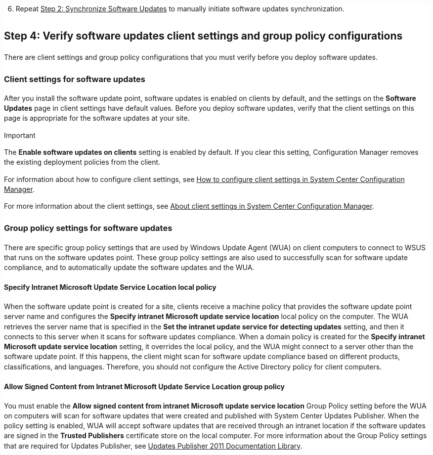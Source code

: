 6.  Repeat [Step 2: Synchronize Software Updates](#BKMK_SUMSync) to manually initiate software updates synchronization.  
  
##  <a name="BKMK_AssociatedSettings"></a> Step 4: Verify software updates client settings and group policy configurations  
 There are client settings and group policy configurations that you must verify before you deploy software updates.  
  
###  <a name="BKMK_ClientSettings"></a> Client settings for software updates  
 After you install the software update point, software updates is enabled on clients by default, and the settings on the **Software Updates** page in client settings have default values. Before you deploy software updates, verify that the client settings on this page is appropriate for the software updates at your site.  
  
> [!IMPORTANT]  
>  The **Enable software updates on clients** setting is enabled by default. If you clear this setting, Configuration Manager removes the existing deployment policies from the client.  
  
 For information about how to configure client settings, see [How to configure client settings in System Center Configuration Manager](../../core/clients/deploy/configure-client-settings.md).  
  
 For more information about the client settings, see [About client settings in System Center Configuration Manager](../../core/clients/deploy/about-client-settings.md).  
  
###  <a name="BKMK_GroupPolicy"></a> Group policy settings for software updates  
 There are specific group policy settings that are used by Windows Update Agent (WUA) on client computers to connect to WSUS that runs on the software updates point. These group policy settings are also used to successfully scan for software update compliance, and to automatically update the software updates and the WUA.  
  
#### Specify Intranet Microsoft Update Service Location local policy  
 When the software update point is created for a site, clients receive a machine policy that provides the software update point server name and configures the **Specify intranet Microsoft update service location** local policy on the computer. The WUA retrieves the server name that is specified in the **Set the intranet update service for detecting updates** setting, and then it connects to this server when it scans for software updates compliance. When a domain policy is created for the **Specify intranet Microsoft update service location** setting, it overrides the local policy, and the WUA might connect to a server other than the software update point. If this happens, the client might scan for software update compliance based on different products, classifications, and languages. Therefore, you should not configure the Active Directory policy for client computers.  
  
#### Allow Signed Content from Intranet Microsoft Update Service Location group policy  
 You must enable the **Allow signed content from intranet Microsoft update service location** Group Policy setting before the WUA on computers will scan for software updates that were created and published with System Center Updates Publisher. When the policy setting is enabled, WUA will accept software updates that are received through an intranet location if the software updates are signed in the **Trusted Publishers** certificate store on the local computer. For more information about the Group Policy settings that are required for Updates Publisher, see [Updates Publisher 2011 Documentation Library](http://go.microsoft.com/fwlink/p/?LinkId=232476).  
  